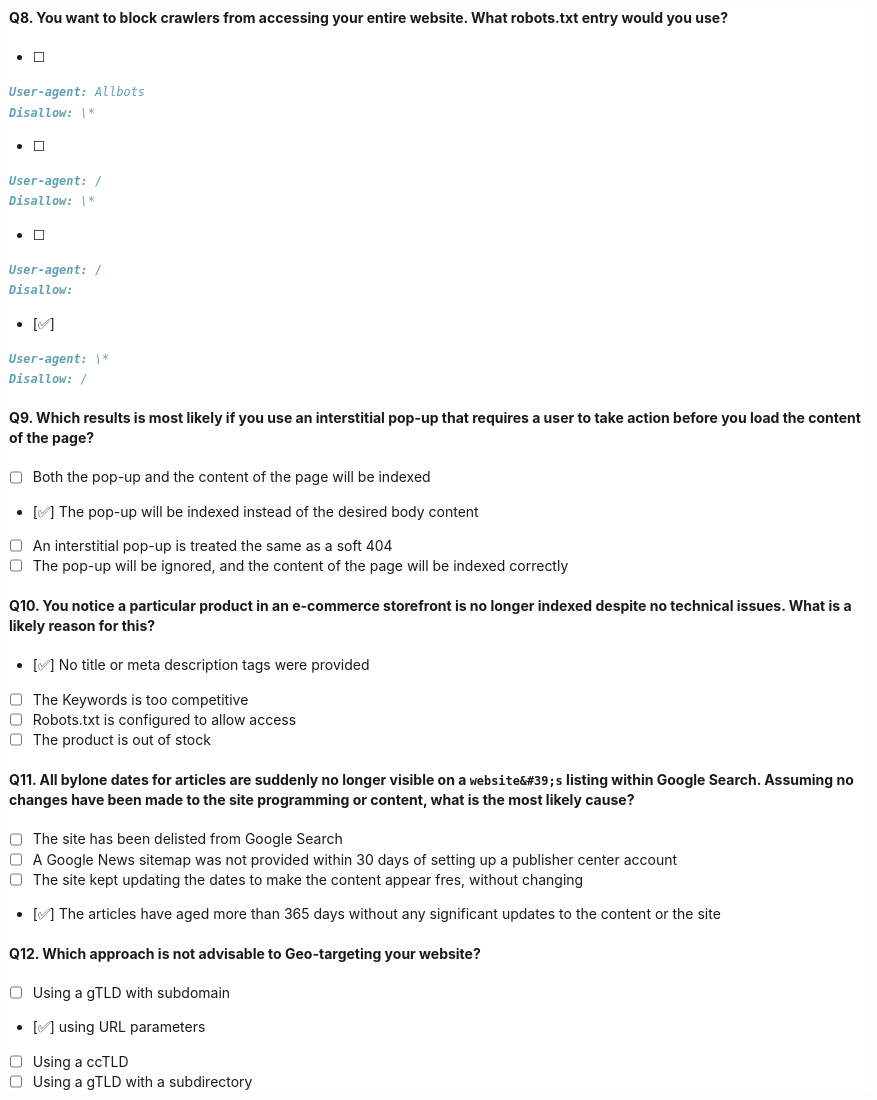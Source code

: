 #### Q8. You want to block crawlers from accessing your entire website. What robots.txt entry would you use?
- [ ]
```markdown
User-agent: Allbots
Disallow: \*
```
- [ ]
```markdown
User-agent: /
Disallow: \*
```
- [ ]
```markdown
User-agent: /
Disallow:
```
- [✅]
```markdown
User-agent: \*
Disallow: /
```

#### Q9. Which results is most likely if you use an interstitial pop-up that requires a user to take action before you load the content of the page?
- [ ] Both the pop-up and the content of the page will be indexed
- [✅] The pop-up will be indexed instead of the desired body content
- [ ] An interstitial pop-up is treated the same as a soft 404
- [ ] The pop-up will be ignored, and the content of the page will be indexed correctly

#### Q10. You notice a particular product in an e-commerce storefront is no longer indexed despite no technical issues. What is a likely reason for this?
- [✅] No title or meta description tags were provided
- [ ] The Keywords is too competitive
- [ ] Robots.txt is configured to allow access
- [ ] The product is out of stock

#### Q11. All bylone dates for articles are suddenly no longer visible on a `website&#39;s` listing within Google Search. Assuming no changes have been made to the site programming or content, what is the most likely cause?
- [ ] The site has been delisted from Google Search
- [ ] A Google News sitemap was not provided within 30 days of setting up a publisher center account
- [ ] The site kept updating the dates to make the content appear fres, without changing
- [✅] The articles have aged more than 365 days without any significant updates to the content or the site

#### Q12. Which approach is not advisable to Geo-targeting your website?
- [ ] Using a gTLD with subdomain
- [✅] using URL parameters
- [ ] Using a ccTLD
- [ ] Using a gTLD with a subdirectory
